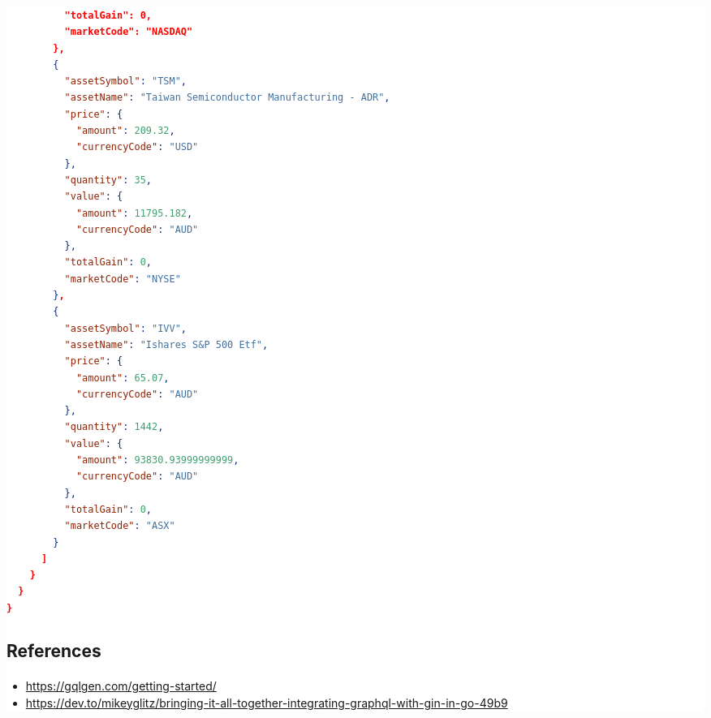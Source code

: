 ```json
          "totalGain": 0,
          "marketCode": "NASDAQ"
        },
        {
          "assetSymbol": "TSM",
          "assetName": "Taiwan Semiconductor Manufacturing - ADR",
          "price": {
            "amount": 209.32,
            "currencyCode": "USD"
          },
          "quantity": 35,
          "value": {
            "amount": 11795.182,
            "currencyCode": "AUD"
          },
          "totalGain": 0,
          "marketCode": "NYSE"
        },
        {
          "assetSymbol": "IVV",
          "assetName": "Ishares S&P 500 Etf",
          "price": {
            "amount": 65.07,
            "currencyCode": "AUD"
          },
          "quantity": 1442,
          "value": {
            "amount": 93830.93999999999,
            "currencyCode": "AUD"
          },
          "totalGain": 0,
          "marketCode": "ASX"
        }
      ]
    }
  }
}
```


## References
- https://gqlgen.com/getting-started/
- https://dev.to/mikeyglitz/bringing-it-all-together-integrating-graphql-with-gin-in-go-49b9
